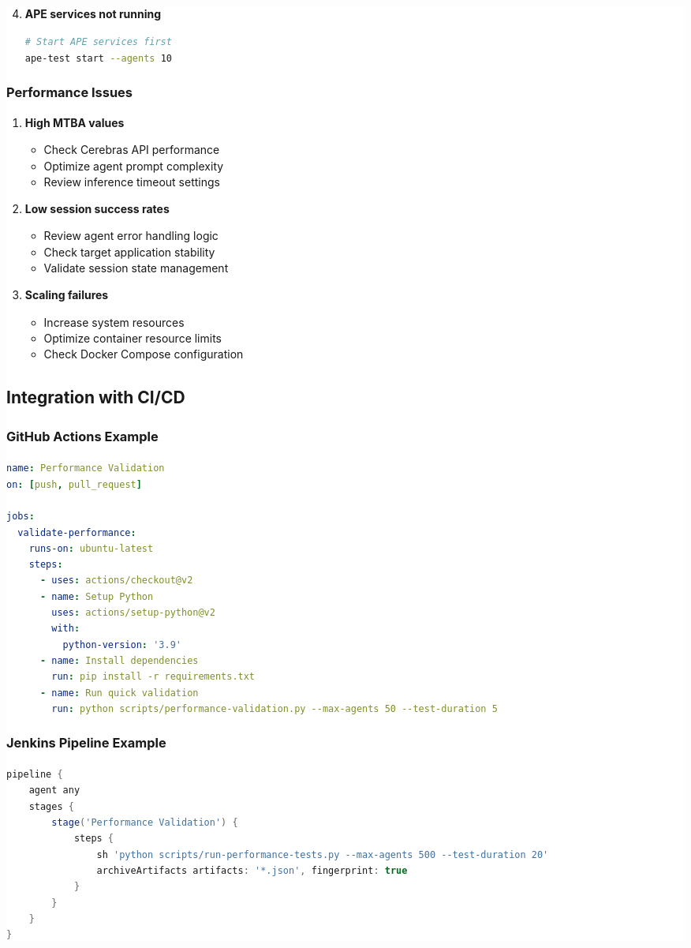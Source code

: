 4. **APE services not running**
   ```bash
   # Start APE services first
   ape-test start --agents 10
   ```

### Performance Issues

1. **High MTBA values**
   - Check Cerebras API performance
   - Optimize agent prompt complexity
   - Review inference timeout settings

2. **Low session success rates**
   - Review agent error handling logic
   - Check target application stability
   - Validate session state management

3. **Scaling failures**
   - Increase system resources
   - Optimize container resource limits
   - Check Docker Compose configuration

## Integration with CI/CD

### GitHub Actions Example

```yaml
name: Performance Validation
on: [push, pull_request]

jobs:
  validate-performance:
    runs-on: ubuntu-latest
    steps:
      - uses: actions/checkout@v2
      - name: Setup Python
        uses: actions/setup-python@v2
        with:
          python-version: '3.9'
      - name: Install dependencies
        run: pip install -r requirements.txt
      - name: Run quick validation
        run: python scripts/performance-validation.py --max-agents 50 --test-duration 5
```

### Jenkins Pipeline Example

```groovy
pipeline {
    agent any
    stages {
        stage('Performance Validation') {
            steps {
                sh 'python scripts/run-performance-tests.py --max-agents 500 --test-duration 20'
                archiveArtifacts artifacts: '*.json', fingerprint: true
            }
        }
    }
}
```
